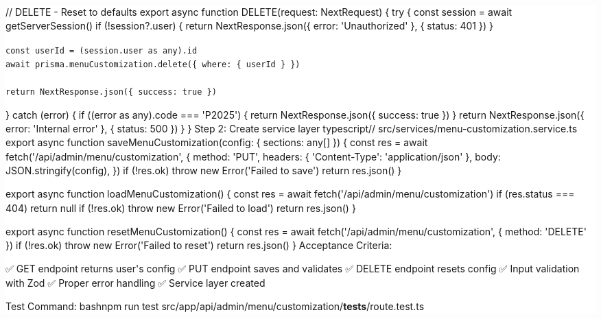 // DELETE - Reset to defaults
export async function DELETE(request: NextRequest) {
  try {
    const session = await getServerSession()
    if (!session?.user) {
      return NextResponse.json({ error: 'Unauthorized' }, { status: 401 })
    }
    
    const userId = (session.user as any).id
    await prisma.menuCustomization.delete({ where: { userId } })
    
    return NextResponse.json({ success: true })
  } catch (error) {
    if ((error as any).code === 'P2025') {
      return NextResponse.json({ success: true })
    }
    return NextResponse.json({ error: 'Internal error' }, { status: 500 })
  }
}
Step 2: Create service layer
typescript// src/services/menu-customization.service.ts
export async function saveMenuCustomization(config: { sections: any[] }) {
  const res = await fetch('/api/admin/menu/customization', {
    method: 'PUT',
    headers: { 'Content-Type': 'application/json' },
    body: JSON.stringify(config),
  })
  if (!res.ok) throw new Error('Failed to save')
  return res.json()
}

export async function loadMenuCustomization() {
  const res = await fetch('/api/admin/menu/customization')
  if (res.status === 404) return null
  if (!res.ok) throw new Error('Failed to load')
  return res.json()
}

export async function resetMenuCustomization() {
  const res = await fetch('/api/admin/menu/customization', { method: 'DELETE' })
  if (!res.ok) throw new Error('Failed to reset')
  return res.json()
}
Acceptance Criteria:

✅ GET endpoint returns user's config
✅ PUT endpoint saves and validates
✅ DELETE endpoint resets config
✅ Input validation with Zod
✅ Proper error handling
✅ Service layer created

Test Command:
bashnpm run test src/app/api/admin/menu/customization/__tests__/route.test.ts
